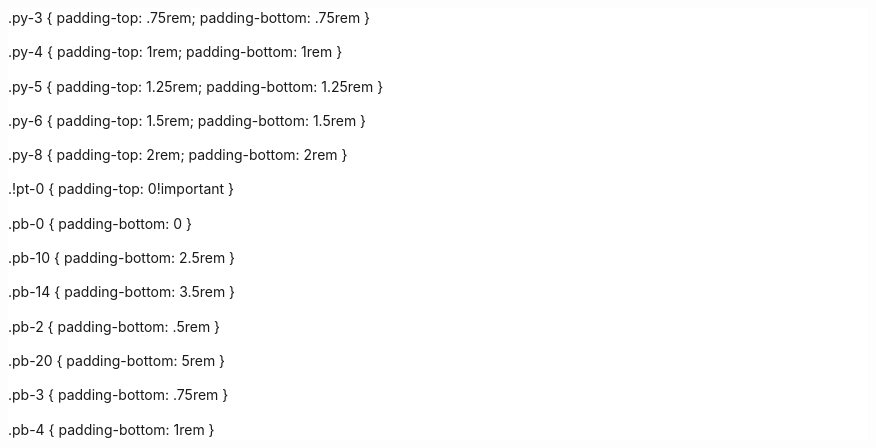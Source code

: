 .py-3 {
    padding-top: .75rem;
    padding-bottom: .75rem
}

.py-4 {
    padding-top: 1rem;
    padding-bottom: 1rem
}

.py-5 {
    padding-top: 1.25rem;
    padding-bottom: 1.25rem
}

.py-6 {
    padding-top: 1.5rem;
    padding-bottom: 1.5rem
}

.py-8 {
    padding-top: 2rem;
    padding-bottom: 2rem
}

.\!pt-0 {
    padding-top: 0!important
}

.pb-0 {
    padding-bottom: 0
}

.pb-10 {
    padding-bottom: 2.5rem
}

.pb-14 {
    padding-bottom: 3.5rem
}

.pb-2 {
    padding-bottom: .5rem
}

.pb-20 {
    padding-bottom: 5rem
}

.pb-3 {
    padding-bottom: .75rem
}

.pb-4 {
    padding-bottom: 1rem
}

